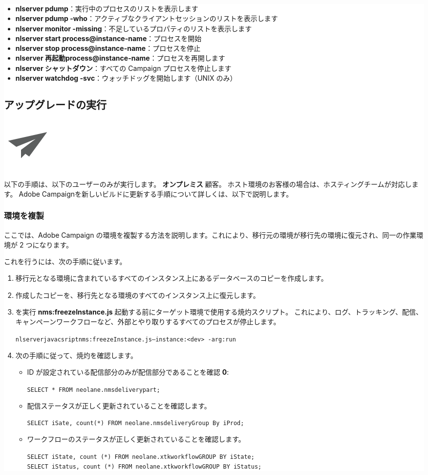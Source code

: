 * **nlserver pdump**：実行中のプロセスのリストを表示します
* **nlserver pdump -who**：アクティブなクライアントセッションのリストを表示します
* **nlserver monitor -missing**：不足しているプロパティのリストを表示します
* **nlserver start process@instance-name**：プロセスを開始
* **nlserver stop process@instance-name**：プロセスを停止
* **nlserver 再起動process@instance-name**：プロセスを再開します
* **nlserver シャットダウン**：すべての Campaign プロセスを停止します
* **nlserver watchdog -svc**：ウォッチドッグを開始します（UNIX のみ）

## アップグレードの実行

![](assets/do-not-localize/icon_process.png)

以下の手順は、以下のユーザーのみが実行します。 **オンプレミス** 顧客。 ホスト環境のお客様の場合は、ホスティングチームが対応します。 Adobe Campaignを新しいビルドに更新する手順について詳しくは、以下で説明します。

### 環境を複製

ここでは、Adobe Campaign の環境を複製する方法を説明します。これにより、移行元の環境が移行先の環境に復元され、同一の作業環境が 2 つになります。

これを行うには、次の手順に従います。

1. 移行元となる環境に含まれているすべてのインスタンス上にあるデータベースのコピーを作成します。

1. 作成したコピーを、移行先となる環境のすべてのインスタンス上に復元します。

1. を実行 **nms:freezeInstance.js** 起動する前にターゲット環境で使用する焼灼スクリプト。 これにより、ログ、トラッキング、配信、キャンペーンワークフローなど、外部とやり取りするすべてのプロセスが停止します。

   ```
   nlserverjavacsriptnms:freezeInstance.js–instance:<dev> -arg:run
   ```

1. 次の手順に従って、焼灼を確認します。

   * ID が設定されている配信部分のみが配信部分であることを確認 **0**:

     ```
     SELECT * FROM neolane.nmsdeliverypart;
     ```

   * 配信ステータスが正しく更新されていることを確認します。

     ```
     SELECT iSate, count(*) FROM neolane.nmsdeliveryGroup By iProd;
     ```

   * ワークフローのステータスが正しく更新されていることを確認します。

     ```
     SELECT iState, count (*) FROM neolane.xtkworkflowGROUP BY iState;
     SELECT iStatus, count (*) FROM neolane.xtkworkflowGROUP BY iStatus;
     ```
